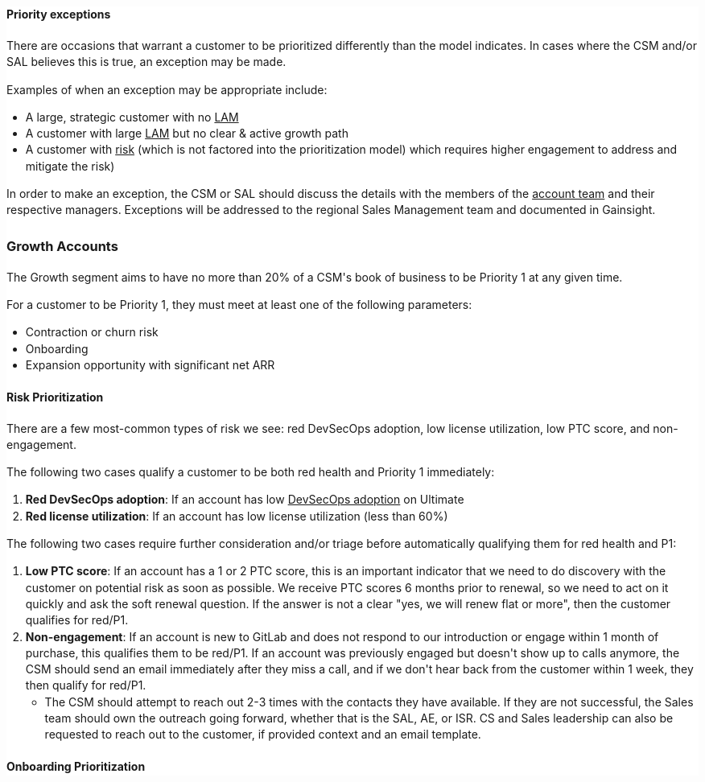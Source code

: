 #### Priority exceptions

There are occasions that warrant a customer to be prioritized differently than the model indicates. In cases where the CSM and/or SAL believes this is true, an exception may be made.

Examples of when an exception may be appropriate include:

- A large, strategic customer with no [LAM](/handbook/sales/sales-term-glossary/)
- A customer with large [LAM](/handbook/sales/sales-term-glossary/) but no clear & active growth path
- A customer with [risk](/handbook/customer-success/csm/health-score-triage/) (which is not factored into the prioritization model) which requires higher engagement to address and mitigate the risk)

In order to make an exception, the CSM or SAL should discuss the details with the members of the [account team](/handbook/customer-success/account-team/#enterprise) and their respective managers. Exceptions will be addressed to the regional Sales Management team and documented in Gainsight.

### Growth Accounts

The Growth segment aims to have no more than 20% of a CSM's book of business to be Priority 1 at any given time.

For a customer to be Priority 1, they must meet at least one of the following parameters:
- Contraction or churn risk
- Onboarding
- Expansion opportunity with significant net ARR

#### Risk Prioritization

There are a few most-common types of risk we see: red DevSecOps adoption, low license utilization, low PTC score, and non-engagement.

The following two cases qualify a customer to be both red health and Priority 1 immediately:

1. **Red DevSecOps adoption**: If an account has low [DevSecOps adoption](/handbook/customer-success/product-usage-data/use-case-adoption/#devsecops) on Ultimate
2. **Red license utilization**: If an account has low license utilization (less than 60%)

The following two cases require further consideration and/or triage before automatically qualifying them for red health and P1:

1. **Low PTC score**: If an account has a 1 or 2 PTC score, this is an important indicator that we need to do discovery with the customer on potential risk as soon as possible. We receive PTC scores 6 months prior to renewal, so we need to act on it quickly and ask the soft renewal question. If the answer is not a clear "yes, we will renew flat or more", then the customer qualifies for red/P1. 
2. **Non-engagement**: If an account is new to GitLab and does not respond to our introduction or engage within 1 month of purchase, this qualifies them to be red/P1. If an account was previously engaged but doesn't show up to calls anymore, the CSM should send an email immediately after they miss a call, and if we don't hear back from the customer within 1 week, they then qualify for red/P1.
    - The CSM should attempt to reach out 2-3 times with the contacts they have available. If they are not successful, the Sales team should own the outreach going forward, whether that is the SAL, AE, or ISR. CS and Sales leadership can also be requested to reach out to the customer, if provided context and an email template.

#### Onboarding Prioritization
